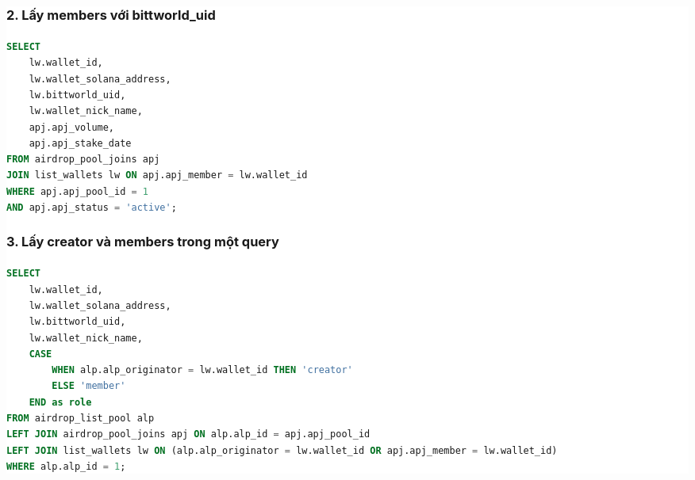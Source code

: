 ### 2. Lấy members với bittworld_uid
```sql
SELECT 
    lw.wallet_id,
    lw.wallet_solana_address,
    lw.bittworld_uid,
    lw.wallet_nick_name,
    apj.apj_volume,
    apj.apj_stake_date
FROM airdrop_pool_joins apj
JOIN list_wallets lw ON apj.apj_member = lw.wallet_id
WHERE apj.apj_pool_id = 1 
AND apj.apj_status = 'active';
```

### 3. Lấy creator và members trong một query
```sql
SELECT 
    lw.wallet_id,
    lw.wallet_solana_address,
    lw.bittworld_uid,
    lw.wallet_nick_name,
    CASE 
        WHEN alp.alp_originator = lw.wallet_id THEN 'creator'
        ELSE 'member'
    END as role
FROM airdrop_list_pool alp
LEFT JOIN airdrop_pool_joins apj ON alp.alp_id = apj.apj_pool_id
LEFT JOIN list_wallets lw ON (alp.alp_originator = lw.wallet_id OR apj.apj_member = lw.wallet_id)
WHERE alp.alp_id = 1;
``` 